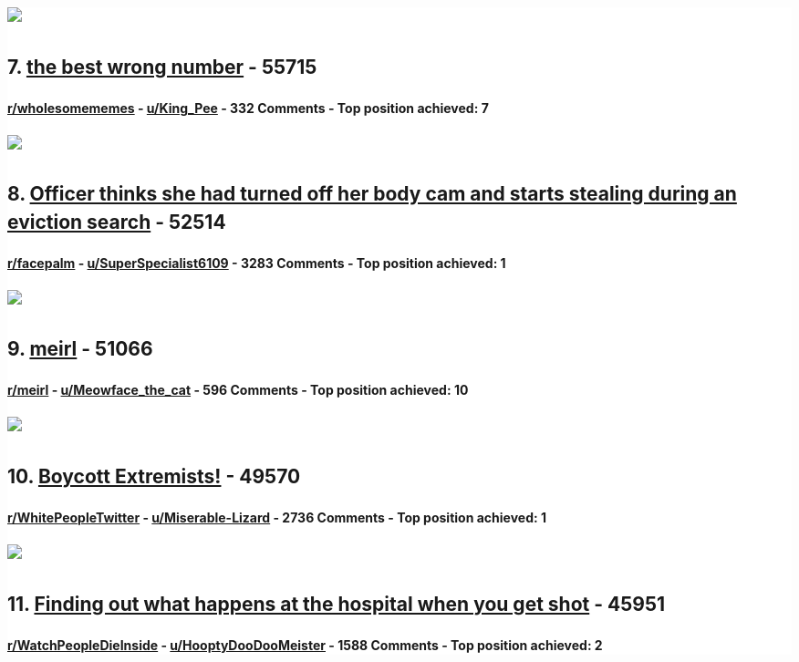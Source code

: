 <a href="https://v.redd.it/5eldyrhdm3ma1"><img src="https://b.thumbs.redditmedia.com/l073oyqfkEo0PoPKLIhJkTxWu3iEaYWQ5onALT014ZY.jpg"></img></a>

## 7. [the best wrong number](http://reddit.com/r/wholesomememes/comments/11jy3so/the_best_wrong_number/) - 55715
#### [r/wholesomememes](http://reddit.com/r/wholesomememes) - [u/King_Pee](http://reddit.com/u/King_Pee) - 332 Comments - Top position achieved: 7

<a href="https://i.redd.it/7pyizn36q5ma1.jpg"><img src="https://b.thumbs.redditmedia.com/ssAYSyoKnDIcynuhTYM8OSfw5fiEOPltFtBUU3WWC_E.jpg"></img></a>

## 8. [Officer thinks she had turned off her body cam and starts stealing during an eviction search](http://reddit.com/r/facepalm/comments/11kdj05/officer_thinks_she_had_turned_off_her_body_cam/) - 52514
#### [r/facepalm](http://reddit.com/r/facepalm) - [u/SuperSpecialist6109](http://reddit.com/u/SuperSpecialist6109) - 3283 Comments - Top position achieved: 1

<a href="https://v.redd.it/ab7vgm1638ma1"><img src="https://b.thumbs.redditmedia.com/3JzvlH9_O--QoW3jvAJ2h-FlELpZLYkiuaGdg6FJwok.jpg"></img></a>

## 9. [meirl](http://reddit.com/r/meirl/comments/11k033p/meirl/) - 51066
#### [r/meirl](http://reddit.com/r/meirl) - [u/Meowface_the_cat](http://reddit.com/u/Meowface_the_cat) - 596 Comments - Top position achieved: 10

<a href="https://i.redd.it/bfr65w8ln4ma1.jpg"><img src="https://a.thumbs.redditmedia.com/eYzbr4JTgXnJhCy__LrTPEke6ueLES-uKQYu6ngCvG8.jpg"></img></a>

## 10. [Boycott Extremists!](http://reddit.com/r/WhitePeopleTwitter/comments/11kchcj/boycott_extremists/) - 49570
#### [r/WhitePeopleTwitter](http://reddit.com/r/WhitePeopleTwitter) - [u/Miserable-Lizard](http://reddit.com/u/Miserable-Lizard) - 2736 Comments - Top position achieved: 1

<a href="https://i.redd.it/43dyfwtqw7ma1.jpg"><img src="https://b.thumbs.redditmedia.com/uKytI6fERq08u7MhbcdFUvSXT6COqpxKO5YL9WOPMbQ.jpg"></img></a>

## 11. [Finding out what happens at the hospital when you get shot](http://reddit.com/r/WatchPeopleDieInside/comments/11jzwj4/finding_out_what_happens_at_the_hospital_when_you/) - 45951
#### [r/WatchPeopleDieInside](http://reddit.com/r/WatchPeopleDieInside) - [u/HooptyDooDooMeister](http://reddit.com/u/HooptyDooDooMeister) - 1588 Comments - Top position achieved: 2
